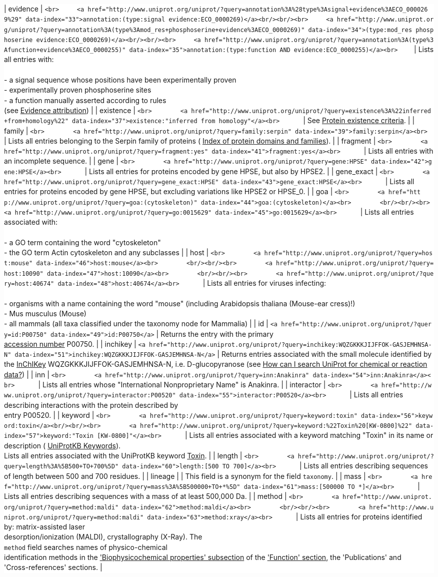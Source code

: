 | evidence | `<br>     <a href="http://www.uniprot.org/uniprot/?query=annotation%3A%28type%3Asignal+evidence%3AECO_0000269%29" data-index="33">annotation:(type:signal evidence:ECO_0000269)</a><br/><br/><br>     <a href="http://www.uniprot.org/uniprot/?query=annotation%3A(type%3Amod_res+phosphoserine+evidence%3AECO_0000269)" data-index="34">(type:mod_res phosphoserine evidence:ECO_0000269)</a><br/><br/><br>     <a href="http://www.uniprot.org/uniprot/?query=annotation%3A(type%3Afunction+evidence%3AECO_0000255)" data-index="35">annotation:(type:function AND evidence:ECO_0000255)</a><br>    ` | Lists all entries with:<br> <br>- a signal sequence whose positions have been experimentally proven<br>- experimentally proven phosphoserine sites<br>- a function manually asserted according to rules<br> (see [Evidence attribution](http://www.uniprot.org/help/evidences)) |
| existence | `<br>        <a href="http://www.uniprot.org/uniprot/?query=existence%3A%22inferred+from+homology%22" data-index="37">existence:"inferred from homology"</a><br>      ` | See [Protein existence criteria](http://www.uniprot.org/docs/pe_criteria). |
| family | `<br>        <a href="http://www.uniprot.org/uniprot/?query=family:serpin" data-index="39">family:serpin</a><br>      ` | Lists all entries belonging to the Serpin family of proteins ( [Index of protein domains and families](http://www.uniprot.org/docs/similar)). |
| fragment | `<br>        <a href="http://www.uniprot.org/uniprot/?query=fragment:yes" data-index="41">fragment:yes</a><br>      ` | Lists all entries with an incomplete sequence. |
| gene | `<br>        <a href="http://www.uniprot.org/uniprot/?query=gene:HPSE" data-index="42">gene:HPSE</a><br>      ` | Lists all entries for proteins encoded by gene HPSE, but also by HPSE2. |
| gene\_exact | `<br>        <a href="http://www.uniprot.org/uniprot/?query=gene_exact:HPSE" data-index="43">gene_exact:HPSE</a><br>      ` | Lists all entries for proteins encoded by gene HPSE, but excluding variations like HPSE2 or HPSE\_0. |
| goa | `<br>        <a href="http://www.uniprot.org/uniprot/?query=goa:(cytoskeleton)" data-index="44">goa:(cytoskeleton)</a><br>        <br/><br/><br>        <a href="http://www.uniprot.org/uniprot/?query=go:0015629" data-index="45">go:0015629</a><br>      ` | Lists all entries associated with:<br> <br>- a GO term containing the word "cytoskeleton"<br>- the GO term Actin cytoskeleton and any subclasses |
| host | `<br>        <a href="http://www.uniprot.org/uniprot/?query=host:mouse" data-index="46">host:mouse</a><br>        <br/><br/><br>        <a href="http://www.uniprot.org/uniprot/?query=host:10090" data-index="47">host:10090</a><br>        <br/><br/><br>        <a href="http://www.uniprot.org/uniprot/?query=host:40674" data-index="48">host:40674</a><br>      ` | Lists all entries for viruses infecting:<br> <br>- organisms with a name containing the word "mouse" (including Arabidopsis thaliana (Mouse-ear cress)!)<br>- Mus musculus (Mouse)<br>- all mammals (all taxa classified under the taxonomy node for Mammalia) |
| id | `<a href="http://www.uniprot.org/uniprot/?query=id:P00750" data-index="49">id:P00750</a>` | Returns the entry with the primary<br> [accession number](http://www.uniprot.org/manual/accession_numbers) P00750. |
| inchikey | `<a href="http://www.uniprot.org/uniprot/?query=inchikey:WQZGKKKJIJFFOK-GASJEMHNSA-N" data-index="51">inchikey:WQZGKKKJIJFFOK-GASJEMHNSA-N</a>` | Returns entries associated with the small molecule identified by the [InChIKey](https://en.wikipedia.org/wiki/International_Chemical_Identifier#InChIKey) WQZGKKKJIJFFOK-GASJEMHNSA-N, i.e. D-glucopyranose (see [How can I search UniProt for chemical or reaction data?](http://www.uniprot.org/help/chemical_data_search)) |
| inn | `<br>        <a href="http://www.uniprot.org/uniprot/?query=inn:Anakinra" data-index="54">inn:Anakinra</a><br>      ` | Lists all entries whose "International Nonproprietary Name" is Anakinra. |
| interactor | `<br>        <a href="http://www.uniprot.org/uniprot/?query=interactor:P00520" data-index="55">interactor:P00520</a><br>      ` | Lists all entries describing interactions with the protein described by<br> entry P00520. |
| keyword | `<br>        <a href="http://www.uniprot.org/uniprot/?query=keyword:toxin" data-index="56">keyword:toxin</a><br/><br/><br>        <a href="http://www.uniprot.org/uniprot/?query=keyword:%22Toxin%20[KW-0800]%22" data-index="57">keyword:"Toxin [KW-0800]"</a><br>      ` | Lists all entries associated with a keyword matching "Toxin" in its name or description ( [UniProtKB Keywords](http://www.uniprot.org/keywords)).<br> Lists all entries associated with the UniProtKB keyword [Toxin](http://www.uniprot.org/keywords/KW-0800). |
| length | `<br>        <a href="http://www.uniprot.org/uniprot/?query=length%3A%5B500+TO+700%5D" data-index="60">length:[500 TO 700]</a><br>      ` | Lists all entries describing sequences of length between 500 and 700 residues. |
| lineage |  | This field is a synonym for the field `taxonomy`. |
| mass | `<br>        <a href="http://www.uniprot.org/uniprot/?query=mass%3A%5B500000+TO+*%5D" data-index="61">mass:[500000 TO *]</a><br>      ` | Lists all entries describing sequences with a mass of at least 500,000 Da. |
| method | `<br>        <a href="http://www.uniprot.org/uniprot/?query=method:maldi" data-index="62">method:maldi</a><br>        <br/><br/><br>        <a href="http://www.uniprot.org/uniprot/?query=method:maldi" data-index="63">method:xray</a><br>      ` | Lists all entries for proteins identified by: matrix-assisted laser<br> desorption/ionization (MALDI), crystallography (X-Ray). The<br> `method` field searches names of physico-chemical<br> identification methods in the ['Biophysicochemical properties' subsection](http://www.uniprot.org/help/biophysicochemical_properties) of the ['Function' section](http://www.uniprot.org/help/function_section), the 'Publications' and<br> 'Cross-references' sections. |